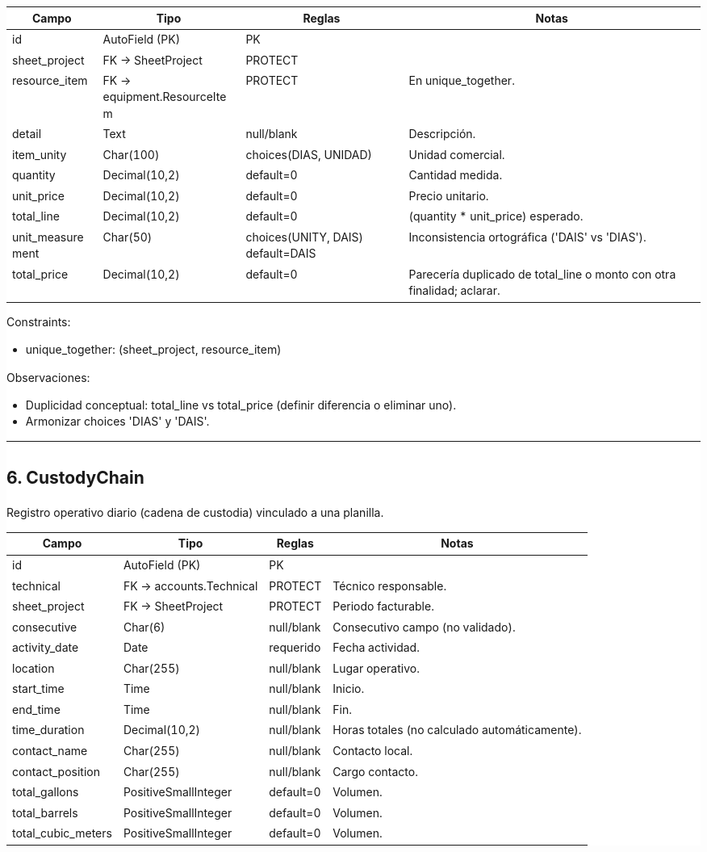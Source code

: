 | Campo | Tipo | Reglas | Notas |
|-------|------|--------|-------|
| id | AutoField (PK) | PK | |
| sheet_project | FK → SheetProject | PROTECT | |
| resource_item | FK → equipment.ResourceItem | PROTECT | En unique_together. |
| detail | Text | null/blank | Descripción. |
| item_unity | Char(100) | choices(DIAS, UNIDAD) | Unidad comercial. |
| quantity | Decimal(10,2) | default=0 | Cantidad medida. |
| unit_price | Decimal(10,2) | default=0 | Precio unitario. |
| total_line | Decimal(10,2) | default=0 | (quantity * unit_price) esperado. |
| unit_measurement | Char(50) | choices(UNITY, DAIS) default=DAIS | Inconsistencia ortográfica ('DAIS' vs 'DIAS'). |
| total_price | Decimal(10,2) | default=0 | Parecería duplicado de total_line o monto con otra finalidad; aclarar. |

Constraints:
- unique_together: (sheet_project, resource_item)

Observaciones:
- Duplicidad conceptual: total_line vs total_price (definir diferencia o eliminar uno).
- Armonizar choices 'DIAS' y 'DAIS'.

---
## 6. CustodyChain
Registro operativo diario (cadena de custodia) vinculado a una planilla.

| Campo | Tipo | Reglas | Notas |
|-------|------|--------|-------|
| id | AutoField (PK) | PK | |
| technical | FK → accounts.Technical | PROTECT | Técnico responsable. |
| sheet_project | FK → SheetProject | PROTECT | Periodo facturable. |
| consecutive | Char(6) | null/blank | Consecutivo campo (no validado). |
| activity_date | Date | requerido | Fecha actividad. |
| location | Char(255) | null/blank | Lugar operativo. |
| start_time | Time | null/blank | Inicio. |
| end_time | Time | null/blank | Fin. |
| time_duration | Decimal(10,2) | null/blank | Horas totales (no calculado automáticamente). |
| contact_name | Char(255) | null/blank | Contacto local. |
| contact_position | Char(255) | null/blank | Cargo contacto. |
| total_gallons | PositiveSmallInteger | default=0 | Volumen. |
| total_barrels | PositiveSmallInteger | default=0 | Volumen. |
| total_cubic_meters | PositiveSmallInteger | default=0 | Volumen. |
